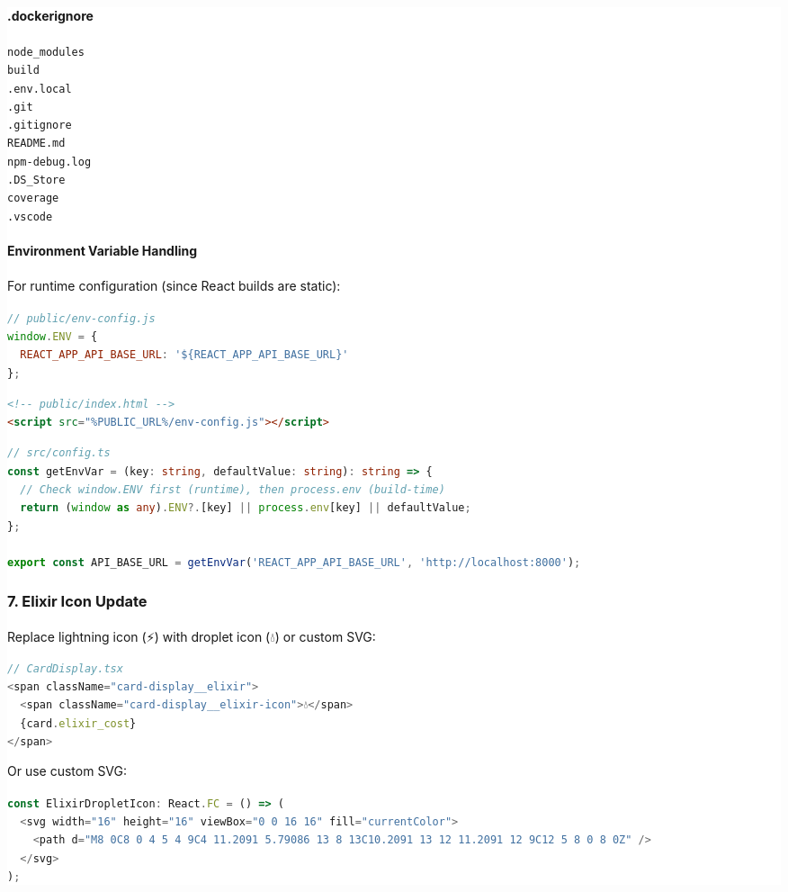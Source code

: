 #### .dockerignore

```
node_modules
build
.env.local
.git
.gitignore
README.md
npm-debug.log
.DS_Store
coverage
.vscode
```

#### Environment Variable Handling

For runtime configuration (since React builds are static):

```javascript
// public/env-config.js
window.ENV = {
  REACT_APP_API_BASE_URL: '${REACT_APP_API_BASE_URL}'
};
```

```html
<!-- public/index.html -->
<script src="%PUBLIC_URL%/env-config.js"></script>
```

```typescript
// src/config.ts
const getEnvVar = (key: string, defaultValue: string): string => {
  // Check window.ENV first (runtime), then process.env (build-time)
  return (window as any).ENV?.[key] || process.env[key] || defaultValue;
};

export const API_BASE_URL = getEnvVar('REACT_APP_API_BASE_URL', 'http://localhost:8000');
```

### 7. Elixir Icon Update

Replace lightning icon (⚡) with droplet icon (💧) or custom SVG:

```typescript
// CardDisplay.tsx
<span className="card-display__elixir">
  <span className="card-display__elixir-icon">💧</span>
  {card.elixir_cost}
</span>
```

Or use custom SVG:

```typescript
const ElixirDropletIcon: React.FC = () => (
  <svg width="16" height="16" viewBox="0 0 16 16" fill="currentColor">
    <path d="M8 0C8 0 4 5 4 9C4 11.2091 5.79086 13 8 13C10.2091 13 12 11.2091 12 9C12 5 8 0 8 0Z" />
  </svg>
);
```


  [cardId: number]: {